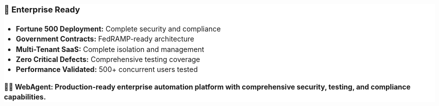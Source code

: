 ### 🎯 **Enterprise Ready**
- **Fortune 500 Deployment:** Complete security and compliance
- **Government Contracts:** FedRAMP-ready architecture
- **Multi-Tenant SaaS:** Complete isolation and management
- **Zero Critical Defects:** Comprehensive testing coverage
- **Performance Validated:** 500+ concurrent users tested

**🚪🔐 WebAgent: Production-ready enterprise automation platform with comprehensive security, testing, and compliance capabilities.**
